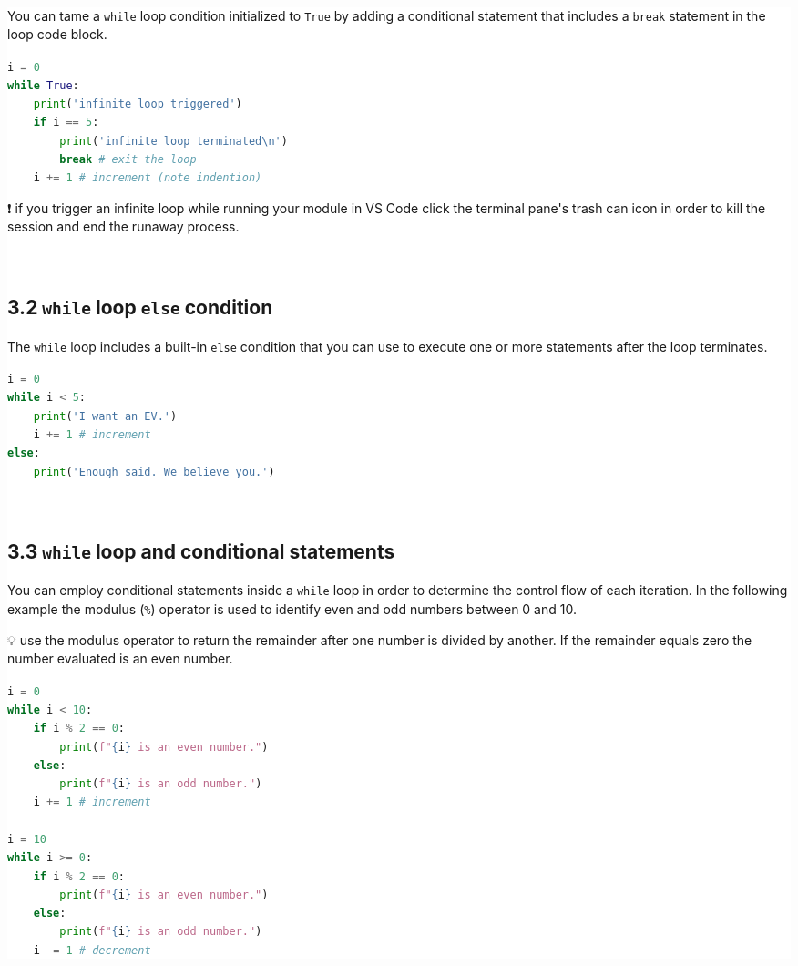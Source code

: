 You can tame a `while` loop condition initialized to `True` by adding a conditional statement that
includes a `break` statement in the loop code block.

```python
i = 0
while True:
    print('infinite loop triggered')
    if i == 5:
        print('infinite loop terminated\n')
        break # exit the loop
    i += 1 # increment (note indention)
```

:exclamation: if you trigger an infinite loop while running your module in VS Code click the
terminal pane's trash can icon in order to kill the session and end the runaway process.

<br />

## 3.2 `while` loop `else` condition

The `while` loop includes a built-in `else` condition that you can use to execute one or more
statements after the loop terminates.

```python
i = 0
while i < 5:
    print('I want an EV.')
    i += 1 # increment
else:
    print('Enough said. We believe you.')
```

<br />

## 3.3 `while` loop and conditional statements

You can employ conditional statements inside a `while` loop in order to determine the control flow
of each iteration. In the following example the modulus (`%`) operator is used to identify even and
odd numbers between 0 and 10.

:bulb: use the modulus operator to return the remainder after one number is divided by another. If
the remainder equals zero the number evaluated is an even number.

```python
i = 0
while i < 10:
    if i % 2 == 0:
        print(f"{i} is an even number.")
    else:
        print(f"{i} is an odd number.")
    i += 1 # increment

i = 10
while i >= 0:
    if i % 2 == 0:
        print(f"{i} is an even number.")
    else:
        print(f"{i} is an odd number.")
    i -= 1 # decrement
```

